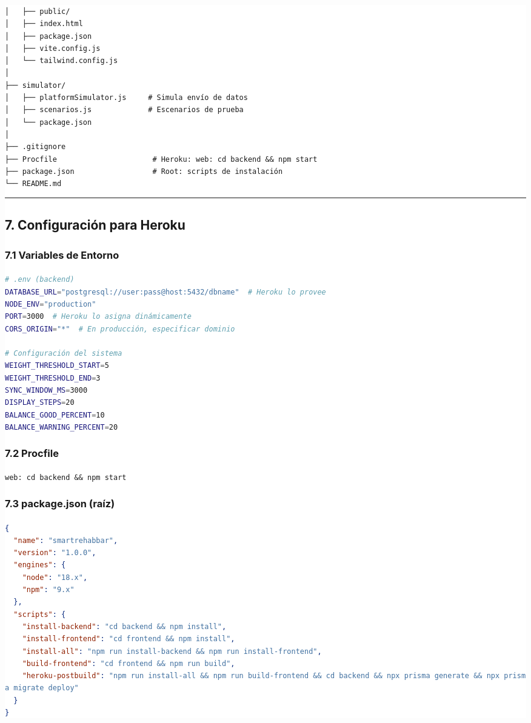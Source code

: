 ```
│   ├── public/
│   ├── index.html
│   ├── package.json
│   ├── vite.config.js
│   └── tailwind.config.js
│
├── simulator/
│   ├── platformSimulator.js     # Simula envío de datos
│   ├── scenarios.js             # Escenarios de prueba
│   └── package.json
│
├── .gitignore
├── Procfile                      # Heroku: web: cd backend && npm start
├── package.json                  # Root: scripts de instalación
└── README.md
```

---

## 7. Configuración para Heroku

### 7.1 Variables de Entorno

```bash
# .env (backend)
DATABASE_URL="postgresql://user:pass@host:5432/dbname"  # Heroku lo provee
NODE_ENV="production"
PORT=3000  # Heroku lo asigna dinámicamente
CORS_ORIGIN="*"  # En producción, especificar dominio

# Configuración del sistema
WEIGHT_THRESHOLD_START=5
WEIGHT_THRESHOLD_END=3
SYNC_WINDOW_MS=3000
DISPLAY_STEPS=20
BALANCE_GOOD_PERCENT=10
BALANCE_WARNING_PERCENT=20
```

### 7.2 Procfile

```
web: cd backend && npm start
```

### 7.3 package.json (raíz)

```json
{
  "name": "smartrehabbar",
  "version": "1.0.0",
  "engines": {
    "node": "18.x",
    "npm": "9.x"
  },
  "scripts": {
    "install-backend": "cd backend && npm install",
    "install-frontend": "cd frontend && npm install",
    "install-all": "npm run install-backend && npm run install-frontend",
    "build-frontend": "cd frontend && npm run build",
    "heroku-postbuild": "npm run install-all && npm run build-frontend && cd backend && npx prisma generate && npx prisma migrate deploy"
  }
}
```